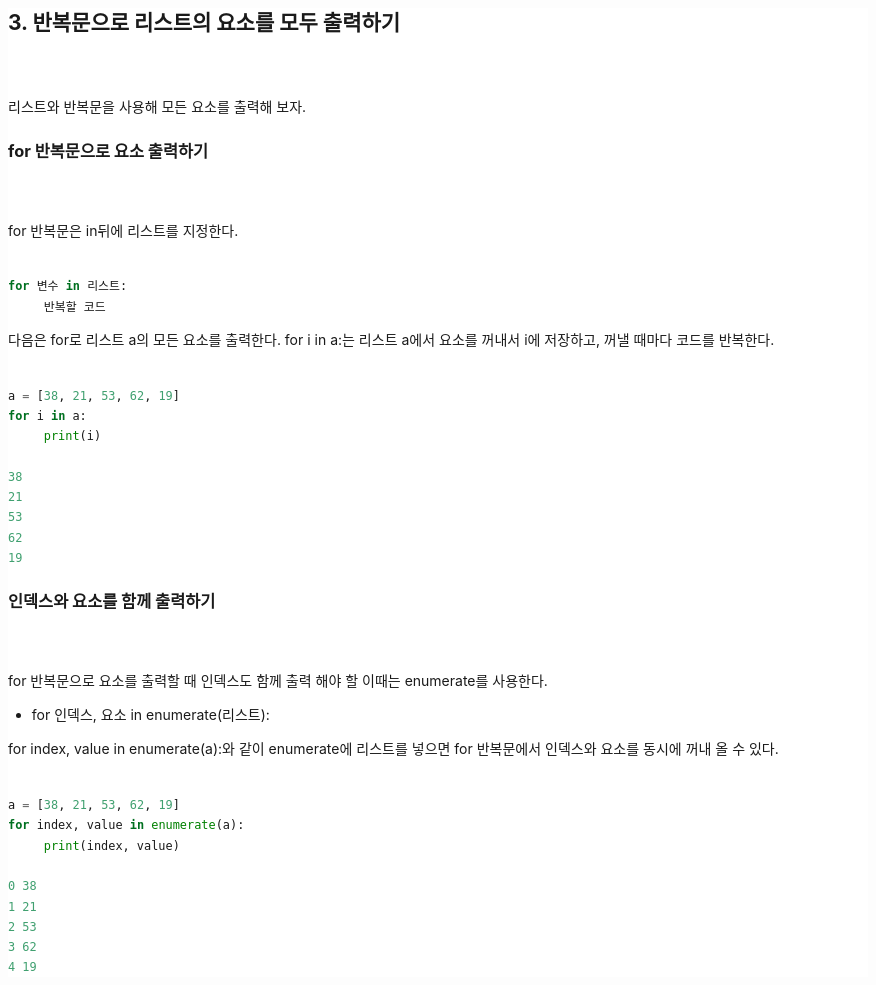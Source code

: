 

## 3. 반복문으로 리스트의 요소를 모두 출력하기
<br>
<br>
리스트와 반복문을 사용해 모든 요소를 출력해 보자.

### for 반복문으로 요소 출력하기
<br>
<br>
for 반복문은 in뒤에 리스트를 지정한다.

~~~python

for 변수 in 리스트:
     반복할 코드
~~~

다음은 for로 리스트 a의 모든 요소를 출력한다. for i in a:는 리스트 a에서 요소를 꺼내서 i에 저장하고, 꺼낼 때마다 코드를 반복한다.

~~~python

a = [38, 21, 53, 62, 19]
for i in a:
     print(i)

38
21
53
62
19

~~~


### 인덱스와 요소를 함께 출력하기
<br>
<br>
for 반복문으로 요소를 출력할 때 인덱스도 함께 출력 해야 할 이때는 enumerate를 사용한다.

- for 인덱스, 요소 in enumerate(리스트):

for index, value in enumerate(a):와 같이 enumerate에 리스트를 넣으면 for 반복문에서 인덱스와 요소를 동시에 꺼내 올 수 있다.

~~~python

a = [38, 21, 53, 62, 19]
for index, value in enumerate(a):
     print(index, value)

0 38
1 21
2 53
3 62
4 19

~~~
